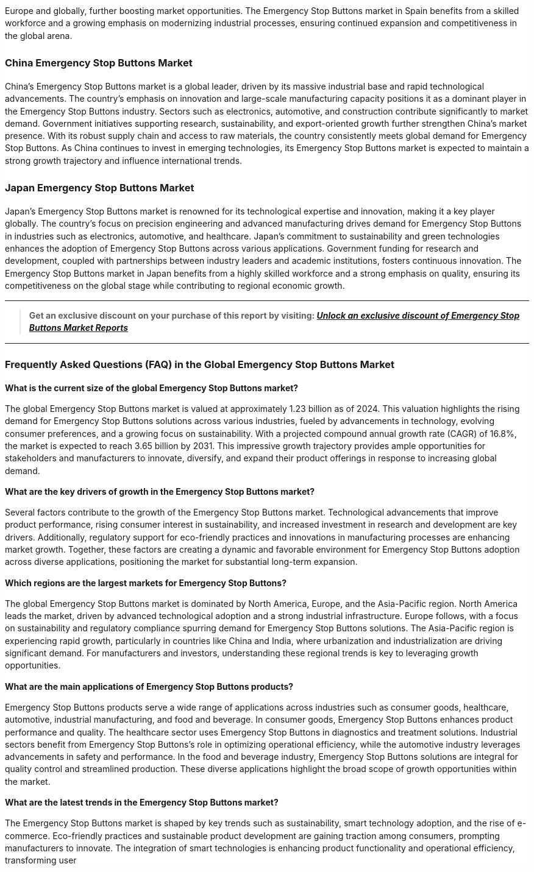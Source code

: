 Europe and globally, further boosting market opportunities. The Emergency Stop Buttons market in Spain benefits from a skilled workforce and a growing emphasis on modernizing industrial processes, ensuring continued expansion and competitiveness in the global arena.</p><h3>China Emergency Stop Buttons Market</h3><p>China&rsquo;s Emergency Stop Buttons market is a global leader, driven by its massive industrial base and rapid technological advancements. The country&rsquo;s emphasis on innovation and large-scale manufacturing capacity positions it as a dominant player in the Emergency Stop Buttons industry. Sectors such as electronics, automotive, and construction contribute significantly to market demand. Government initiatives supporting research, sustainability, and export-oriented growth further strengthen China&rsquo;s market presence. With its robust supply chain and access to raw materials, the country consistently meets global demand for Emergency Stop Buttons. As China continues to invest in emerging technologies, its Emergency Stop Buttons market is expected to maintain a strong growth trajectory and influence international trends.</p><h3>Japan Emergency Stop Buttons Market</h3><p>Japan&rsquo;s Emergency Stop Buttons market is renowned for its technological expertise and innovation, making it a key player globally. The country&rsquo;s focus on precision engineering and advanced manufacturing drives demand for Emergency Stop Buttons in industries such as electronics, automotive, and healthcare. Japan&rsquo;s commitment to sustainability and green technologies enhances the adoption of Emergency Stop Buttons across various applications. Government funding for research and development, coupled with partnerships between industry leaders and academic institutions, fosters continuous innovation. The Emergency Stop Buttons market in Japan benefits from a highly skilled workforce and a strong emphasis on quality, ensuring its competitiveness on the global stage while contributing to regional economic growth.</p><hr /><blockquote><p><strong>Get an exclusive discount on your purchase of this report by visiting: <em><a href="://marketresearchpulse.com/ask-for-discount/46877?utm_source=Github&amp;utm_medium=0115">Unlock an exclusive discount of Emergency Stop Buttons Market Reports</a></em>&nbsp;</strong></p></blockquote><hr /><h3>Frequently Asked Questions (FAQ) in the Global Emergency Stop Buttons Market</h3><p><strong>What is the current size of the global Emergency Stop Buttons market?</strong></p><p>The global Emergency Stop Buttons market is valued at approximately 1.23 billion as of 2024. This valuation highlights the rising demand for Emergency Stop Buttons solutions across various industries, fueled by advancements in technology, evolving consumer preferences, and a growing focus on sustainability. With a projected compound annual growth rate (CAGR) of 16.8%, the market is expected to reach 3.65 billion by 2031. This impressive growth trajectory provides ample opportunities for stakeholders and manufacturers to innovate, diversify, and expand their product offerings in response to increasing global demand.</p><p><strong>What are the key drivers of growth in the Emergency Stop Buttons market?</strong></p><p>Several factors contribute to the growth of the Emergency Stop Buttons market. Technological advancements that improve product performance, rising consumer interest in sustainability, and increased investment in research and development are key drivers. Additionally, regulatory support for eco-friendly practices and innovations in manufacturing processes are enhancing market growth. Together, these factors are creating a dynamic and favorable environment for Emergency Stop Buttons adoption across diverse applications, positioning the market for substantial long-term expansion.</p><p><strong>Which regions are the largest markets for Emergency Stop Buttons?</strong></p><p>The global Emergency Stop Buttons market is dominated by North America, Europe, and the Asia-Pacific region. North America leads the market, driven by advanced technological adoption and a strong industrial infrastructure. Europe follows, with a focus on sustainability and regulatory compliance spurring demand for Emergency Stop Buttons solutions. The Asia-Pacific region is experiencing rapid growth, particularly in countries like China and India, where urbanization and industrialization are driving significant demand. For manufacturers and investors, understanding these regional trends is key to leveraging growth opportunities.</p><p><strong>What are the main applications of Emergency Stop Buttons products?</strong></p><p>Emergency Stop Buttons products serve a wide range of applications across industries such as consumer goods, healthcare, automotive, industrial manufacturing, and food and beverage. In consumer goods, Emergency Stop Buttons enhances product performance and quality. The healthcare sector uses Emergency Stop Buttons in diagnostics and treatment solutions. Industrial sectors benefit from Emergency Stop Buttons&rsquo;s role in optimizing operational efficiency, while the automotive industry leverages advancements in safety and performance. In the food and beverage industry, Emergency Stop Buttons solutions are integral for quality control and streamlined production. These diverse applications highlight the broad scope of growth opportunities within the market.</p><p><strong>What are the latest trends in the Emergency Stop Buttons market?</strong></p><p>The Emergency Stop Buttons market is shaped by key trends such as sustainability, smart technology adoption, and the rise of e-commerce. Eco-friendly practices and sustainable product development are gaining traction among consumers, prompting manufacturers to innovate. The integration of smart technologies is enhancing product functionality and operational efficiency, transforming user